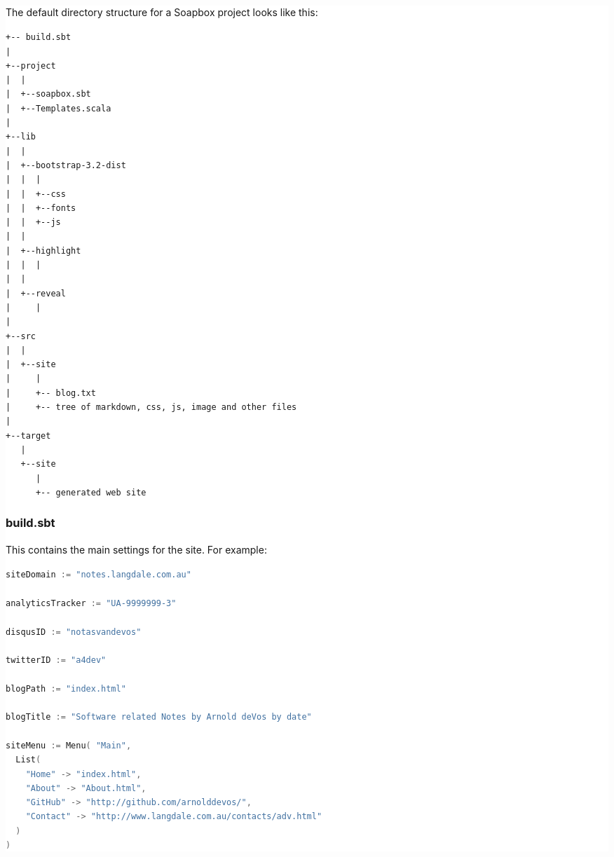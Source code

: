The default directory structure for a Soapbox project looks like this:

```
+-- build.sbt
|
+--project
|  |
|  +--soapbox.sbt
|  +--Templates.scala
|
+--lib
|  |
|  +--bootstrap-3.2-dist
|  |  |
|  |  +--css
|  |  +--fonts
|  |  +--js
|  |
|  +--highlight
|  |  |
|  |
|  +--reveal
|     |
|
+--src
|  |
|  +--site
|     |
|     +-- blog.txt
|     +-- tree of markdown, css, js, image and other files
|
+--target
   |
   +--site
      |
      +-- generated web site
```

### build.sbt

This contains the main settings for the site.  For example:

```scala
siteDomain := "notes.langdale.com.au"

analyticsTracker := "UA-9999999-3"

disqusID := "notasvandevos"

twitterID := "a4dev"

blogPath := "index.html"

blogTitle := "Software related Notes by Arnold deVos by date"

siteMenu := Menu( "Main",
  List(
    "Home" -> "index.html",
    "About" -> "About.html",
    "GitHub" -> "http://github.com/arnolddevos/",
    "Contact" -> "http://www.langdale.com.au/contacts/adv.html"
  )
)
```
